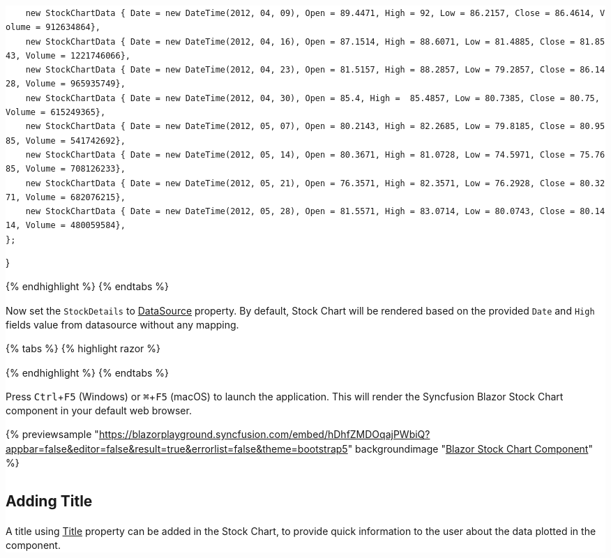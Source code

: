         new StockChartData { Date = new DateTime(2012, 04, 09), Open = 89.4471, High = 92, Low = 86.2157, Close = 86.4614, Volume = 912634864},
        new StockChartData { Date = new DateTime(2012, 04, 16), Open = 87.1514, High = 88.6071, Low = 81.4885, Close = 81.8543, Volume = 1221746066},
        new StockChartData { Date = new DateTime(2012, 04, 23), Open = 81.5157, High = 88.2857, Low = 79.2857, Close = 86.1428, Volume = 965935749},
        new StockChartData { Date = new DateTime(2012, 04, 30), Open = 85.4, High =  85.4857, Low = 80.7385, Close = 80.75, Volume = 615249365},
        new StockChartData { Date = new DateTime(2012, 05, 07), Open = 80.2143, High = 82.2685, Low = 79.8185, Close = 80.9585, Volume = 541742692},
        new StockChartData { Date = new DateTime(2012, 05, 14), Open = 80.3671, High = 81.0728, Low = 74.5971, Close = 75.7685, Volume = 708126233},
        new StockChartData { Date = new DateTime(2012, 05, 21), Open = 76.3571, High = 82.3571, Low = 76.2928, Close = 80.3271, Volume = 682076215},
        new StockChartData { Date = new DateTime(2012, 05, 28), Open = 81.5571, High = 83.0714, Low = 80.0743, Close = 80.1414, Volume = 480059584},
    };
}

{% endhighlight %}
{% endtabs %}

Now set the `StockDetails` to [DataSource](https://help.syncfusion.com/cr/blazor/Syncfusion.Blazor.Charts.StockChartSeries.html#Syncfusion_Blazor_Charts_StockChartSeries_DataSource) property. By default, Stock Chart will be rendered based on the provided `Date` and `High` fields value from datasource without any mapping.

{% tabs %}
{% highlight razor %}

<SfStockChart>
    <StockChartSeriesCollection>
        <StockChartSeries DataSource="@StockDetails" Type="ChartSeriesType.Candle" XName="Date" YName="Close" High="High" Low="Low" Open="Open" Close="Close" Volume="Volume"></StockChartSeries>
    </StockChartSeriesCollection>
</SfStockChart>

{% endhighlight %}
{% endtabs %}

Press <kbd>Ctrl</kbd>+<kbd>F5</kbd> (Windows) or <kbd>⌘</kbd>+<kbd>F5</kbd> (macOS) to launch the application. This will render the Syncfusion Blazor Stock Chart component in your default web browser.

{% previewsample "https://blazorplayground.syncfusion.com/embed/hDhfZMDOqajPWbiQ?appbar=false&editor=false&result=true&errorlist=false&theme=bootstrap5" backgroundimage "[Blazor Stock Chart Component](images/blazor-stock-chart.png)" %}

## Adding Title

A title using [Title](https://help.syncfusion.com/cr/blazor/Syncfusion.Blazor.Charts.SfStockChart.html#Syncfusion_Blazor_Charts_SfStockChart_Title) property can be added in the Stock Chart, to provide quick information to the user about the data plotted in the component.
